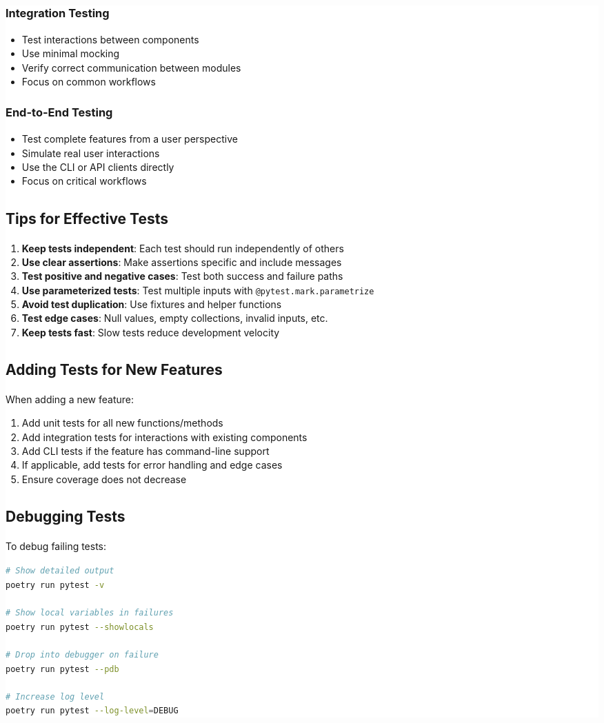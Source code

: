### Integration Testing

- Test interactions between components
- Use minimal mocking
- Verify correct communication between modules
- Focus on common workflows

### End-to-End Testing

- Test complete features from a user perspective
- Simulate real user interactions
- Use the CLI or API clients directly
- Focus on critical workflows

## Tips for Effective Tests

1. **Keep tests independent**: Each test should run independently of others
2. **Use clear assertions**: Make assertions specific and include messages
3. **Test positive and negative cases**: Test both success and failure paths
4. **Use parameterized tests**: Test multiple inputs with `@pytest.mark.parametrize`
5. **Avoid test duplication**: Use fixtures and helper functions
6. **Test edge cases**: Null values, empty collections, invalid inputs, etc.
7. **Keep tests fast**: Slow tests reduce development velocity

## Adding Tests for New Features

When adding a new feature:

1. Add unit tests for all new functions/methods
2. Add integration tests for interactions with existing components
3. Add CLI tests if the feature has command-line support
4. If applicable, add tests for error handling and edge cases
5. Ensure coverage does not decrease

## Debugging Tests

To debug failing tests:

```bash
# Show detailed output
poetry run pytest -v

# Show local variables in failures
poetry run pytest --showlocals

# Drop into debugger on failure
poetry run pytest --pdb

# Increase log level
poetry run pytest --log-level=DEBUG
```
